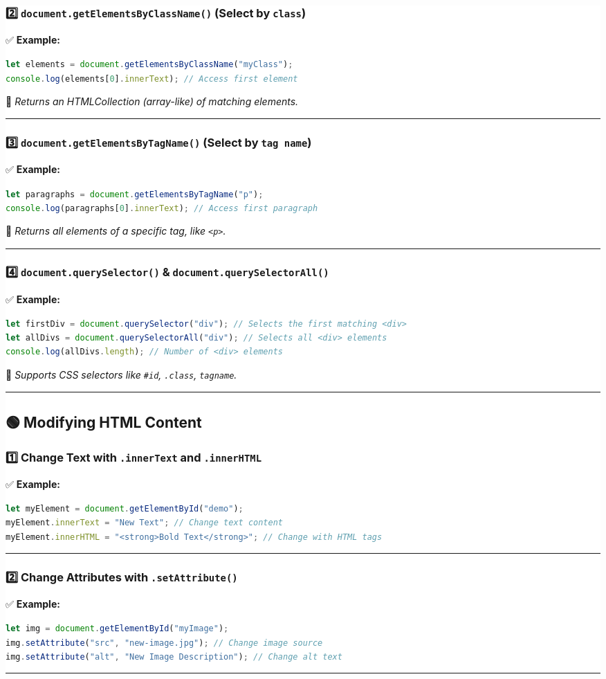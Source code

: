 ### **2️⃣ `document.getElementsByClassName()`** (Select by `class`)  
✅ **Example:**  
```javascript
let elements = document.getElementsByClassName("myClass");
console.log(elements[0].innerText); // Access first element
```
🔹 *Returns an HTMLCollection (array-like) of matching elements.*

---

### **3️⃣ `document.getElementsByTagName()`** (Select by `tag name`)  
✅ **Example:**  
```javascript
let paragraphs = document.getElementsByTagName("p");
console.log(paragraphs[0].innerText); // Access first paragraph
```
🔹 *Returns all elements of a specific tag, like `<p>`.*

---

### **4️⃣ `document.querySelector()` & `document.querySelectorAll()`**  
✅ **Example:**  
```javascript
let firstDiv = document.querySelector("div"); // Selects the first matching <div>
let allDivs = document.querySelectorAll("div"); // Selects all <div> elements
console.log(allDivs.length); // Number of <div> elements
```
🔹 *Supports CSS selectors like `#id`, `.class`, `tagname`.*

---

## **🟢 Modifying HTML Content**
### **1️⃣ Change Text with `.innerText` and `.innerHTML`**  
✅ **Example:**  
```javascript
let myElement = document.getElementById("demo");
myElement.innerText = "New Text"; // Change text content
myElement.innerHTML = "<strong>Bold Text</strong>"; // Change with HTML tags
```

---

### **2️⃣ Change Attributes with `.setAttribute()`**
✅ **Example:**  
```javascript
let img = document.getElementById("myImage");
img.setAttribute("src", "new-image.jpg"); // Change image source
img.setAttribute("alt", "New Image Description"); // Change alt text
```

---